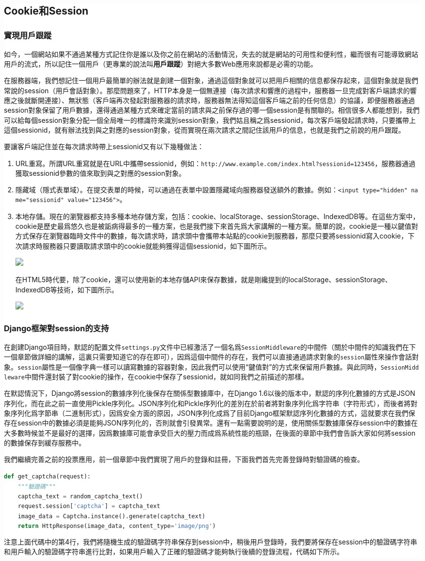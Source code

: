 ## Cookie和Session

### 實現用戶跟蹤

如今，一個網站如果不通過某種方式記住你是誰以及你之前在網站的活動情況，失去的就是網站的可用性和便利性，繼而很有可能導致網站用戶的流式，所以記住一個用戶（更專業的說法叫**用戶跟蹤**）對絕大多數Web應用來說都是必需的功能。

在服務器端，我們想記住一個用戶最簡單的辦法就是創建一個對象，通過這個對象就可以把用戶相關的信息都保存起來，這個對象就是我們常說的session（用戶會話對象）。那麼問題來了，HTTP本身是一個無連接（每次請求和響應的過程中，服務器一旦完成對客戶端請求的響應之後就斷開連接）、無狀態（客戶端再次發起對服務器的請求時，服務器無法得知這個客戶端之前的任何信息）的協議，即便服務器通過session對象保留了用戶數據，還得通過某種方式來確定當前的請求與之前保存過的哪一個session是有關聯的。相信很多人都能想到，我們可以給每個session對象分配一個全局唯一的標識符來識別session對象，我們姑且稱之爲sessionid，每次客戶端發起請求時，只要攜帶上這個sessionid，就有辦法找到與之對應的session對象，從而實現在兩次請求之間記住該用戶的信息，也就是我們之前說的用戶跟蹤。

要讓客戶端記住並在每次請求時帶上sessionid又有以下幾種做法：

1. URL重寫。所謂URL重寫就是在URL中攜帶sessionid，例如：`http://www.example.com/index.html?sessionid=123456`，服務器通過獲取sessionid參數的值來取到與之對應的session對象。

2. 隱藏域（隱式表單域）。在提交表單的時候，可以通過在表單中設置隱藏域向服務器發送額外的數據。例如：`<input type="hidden" name="sessionid" value="123456">`。

3. 本地存儲。現在的瀏覽器都支持多種本地存儲方案，包括：cookie、localStorage、sessionStorage、IndexedDB等。在這些方案中，cookie是歷史最爲悠久也是被詬病得最多的一種方案，也是我們接下來首先爲大家講解的一種方案。簡單的說，cookie是一種以鍵值對方式保存在瀏覽器臨時文件中的數據，每次請求時，請求頭中會攜帶本站點的cookie到服務器，那麼只要將sessionid寫入cookie，下次請求時服務器只要讀取請求頭中的cookie就能夠獲得這個sessionid，如下圖所示。

   ![](./res/sessionid_from_cookie.png)

   在HTML5時代要，除了cookie，還可以使用新的本地存儲API來保存數據，就是剛纔提到的localStorage、sessionStorage、IndexedDB等技術，如下圖所示。

   ![](./res/cookie_xstorage_indexeddb.png)

### Django框架對session的支持

在創建Django項目時，默認的配置文件`settings.py`文件中已經激活了一個名爲`SessionMiddleware`的中間件（關於中間件的知識我們在下一個章節做詳細的講解，這裏只需要知道它的存在即可），因爲這個中間件的存在，我們可以直接通過請求對象的`session`屬性來操作會話對象。`session`屬性是一個像字典一樣可以讀寫數據的容器對象，因此我們可以使用“鍵值對”的方式來保留用戶數據。與此同時，`SessionMiddleware`中間件還封裝了對cookie的操作，在cookie中保存了sessionid，就如同我們之前描述的那樣。

在默認情況下，Django將session的數據序列化後保存在關係型數據庫中，在Django 1.6以後的版本中，默認的序列化數據的方式是JSON序列化，而在此之前一直使用Pickle序列化。JSON序列化和Pickle序列化的差別在於前者將對象序列化爲字符串（字符形式），而後者將對象序列化爲字節串（二進制形式），因爲安全方面的原因，JSON序列化成爲了目前Django框架默認序列化數據的方式，這就要求在我們保存在session中的數據必須是能夠JSON序列化的，否則就會引發異常。還有一點需要說明的是，使用關係型數據庫保存session中的數據在大多數時候並不是最好的選擇，因爲數據庫可能會承受巨大的壓力而成爲系統性能的瓶頸，在後面的章節中我們會告訴大家如何將session的數據保存到緩存服務中。

我們繼續完善之前的投票應用，前一個章節中我們實現了用戶的登錄和註冊，下面我們首先完善登錄時對驗證碼的檢查。

```Python
def get_captcha(request):
    """驗證碼"""
    captcha_text = random_captcha_text()
    request.session['captcha'] = captcha_text
    image_data = Captcha.instance().generate(captcha_text)
    return HttpResponse(image_data, content_type='image/png')
```

注意上面代碼中的第4行，我們將隨機生成的驗證碼字符串保存到session中，稍後用戶登錄時，我們要將保存在session中的驗證碼字符串和用戶輸入的驗證碼字符串進行比對，如果用戶輸入了正確的驗證碼才能夠執行後續的登錄流程，代碼如下所示。
